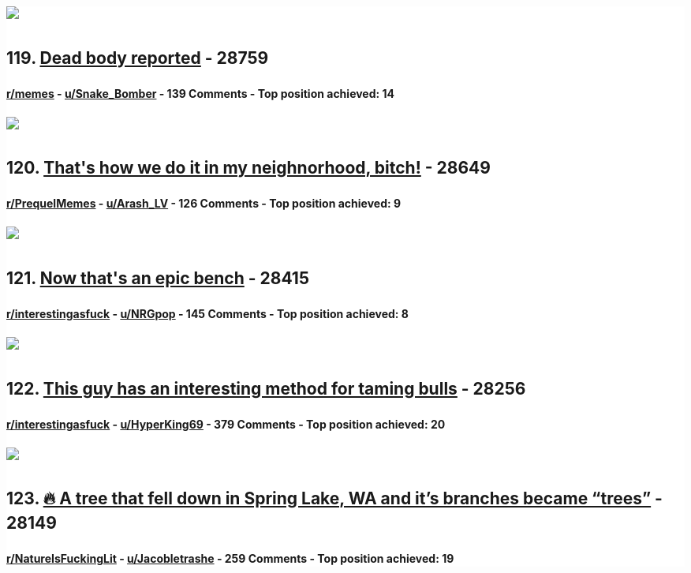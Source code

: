 <a href="https://v.redd.it/75py6f6hw2y51"><img src="https://b.thumbs.redditmedia.com/SSXGDMkTizqtsgHBEWPCqau280MwHmX82SBTpGoJd2o.jpg"></img></a>

## 119. [Dead body reported](http://reddit.com/r/memes/comments/jq6u36/dead_body_reported/) - 28759
#### [r/memes](http://reddit.com/r/memes) - [u/Snake_Bomber](http://reddit.com/u/Snake_Bomber) - 139 Comments - Top position achieved: 14

<a href="https://i.redd.it/b6h77phnjyx51.png"><img src="https://b.thumbs.redditmedia.com/sHqUeokrovKrpytJVK7TlrpFvrRwuzSccNEyHugHykw.jpg"></img></a>

## 120. [That's how we do it in my neighnorhood, bitch!](http://reddit.com/r/PrequelMemes/comments/jq78hu/thats_how_we_do_it_in_my_neighnorhood_bitch/) - 28649
#### [r/PrequelMemes](http://reddit.com/r/PrequelMemes) - [u/Arash_LV](http://reddit.com/u/Arash_LV) - 126 Comments - Top position achieved: 9

<a href="https://i.redd.it/edvlhnd0qyx51.jpg"><img src="https://b.thumbs.redditmedia.com/QfLjvpZtC1SyIp-6tr0skbDEm7jRfhcvxrcxK7a2FiA.jpg"></img></a>

## 121. [Now that's an epic bench](http://reddit.com/r/interestingasfuck/comments/jqazuc/now_thats_an_epic_bench/) - 28415
#### [r/interestingasfuck](http://reddit.com/r/interestingasfuck) - [u/NRGpop](http://reddit.com/u/NRGpop) - 145 Comments - Top position achieved: 8

<a href="https://i.redd.it/suo4owf3g0y51.png"><img src="https://b.thumbs.redditmedia.com/6sQkjw8xolo5GfMK7vcGdJQ6GPJ9g5lbriTlNRlPwow.jpg"></img></a>

## 122. [This guy has an interesting method for taming bulls](http://reddit.com/r/interestingasfuck/comments/jq4pi5/this_guy_has_an_interesting_method_for_taming/) - 28256
#### [r/interestingasfuck](http://reddit.com/r/interestingasfuck) - [u/HyperKing69](http://reddit.com/u/HyperKing69) - 379 Comments - Top position achieved: 20

<a href="https://gfycat.com/terrificglumankolewatusi"><img src="https://b.thumbs.redditmedia.com/46CDVjdblHR-qWdl8sCpPfx2KPM4rhJuknfUp6hQUxk.jpg"></img></a>

## 123. [🔥 A tree that fell down in Spring Lake, WA and it’s branches became “trees”](http://reddit.com/r/NatureIsFuckingLit/comments/jqklaa/a_tree_that_fell_down_in_spring_lake_wa_and_its/) - 28149
#### [r/NatureIsFuckingLit](http://reddit.com/r/NatureIsFuckingLit) - [u/Jacobletrashe](http://reddit.com/u/Jacobletrashe) - 259 Comments - Top position achieved: 19

